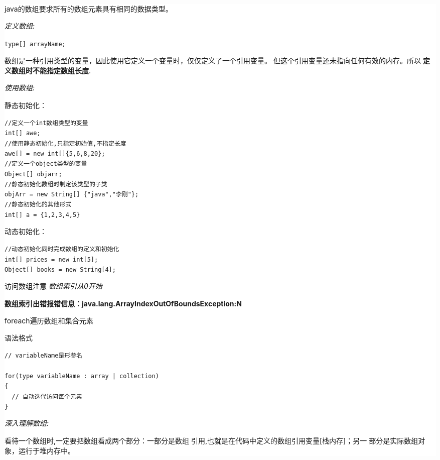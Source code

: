 java的数组要求所有的数组元素具有相同的数据类型。

*定义数组:*
```
type[] arrayName;

```
数组是一种引用类型的变量，因此使用它定义一个变量时，仅仅定义了一个引用变量。
但这个引用变量还未指向任何有效的内存。所以 **定义数组时不能指定数组长度**.

*使用数组:*

静态初始化：
```
//定义一个int数组类型的变量
int[] awe;
//使用静态初始化,只指定初始值,不指定长度
awe[] = new int[]{5,6,8,20};
//定义一个object类型的变量
Object[] objarr;
//静态初始化数组时制定该类型的子类
objArr = new String[] {"java","李刚"};
//静态初始化的其他形式
int[] a = {1,2,3,4,5}

```

动态初始化：

```
//动态初始化同时完成数组的定义和初始化
int[] prices = new int[5];
Object[] books = new String[4];

```

访问数组注意 *数组索引从0开始*

**数组索引出错报错信息：java.lang.ArrayIndexOutOfBoundsException:N**

foreach遍历数组和集合元素

语法格式
```
// variableName是形参名

for(type variableName : array | collection)
{
  // 自动迭代访问每个元素
}
```

*深入理解数组:*

看待一个数组时,一定要把数组看成两个部分：一部分是数组
引用,也就是在代码中定义的数组引用变量[栈内存]；另一
部分是实际数组对象，运行于堆内存中。
